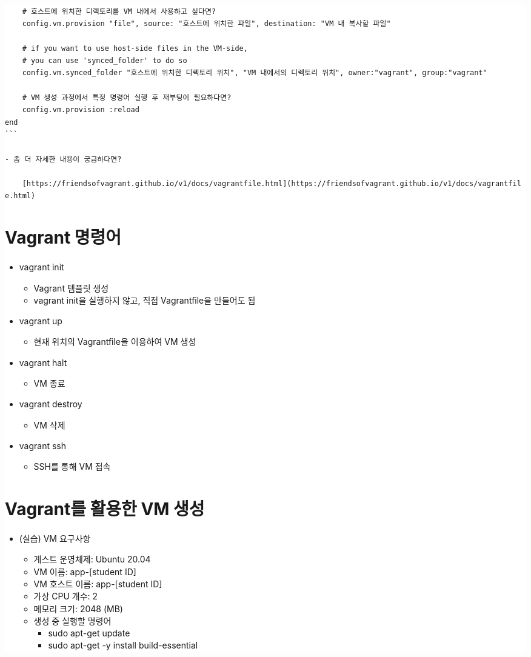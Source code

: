         # 호스트에 위치한 디렉토리를 VM 내에서 사용하고 싶다면?
        config.vm.provision "file", source: "호스트에 위치한 파일", destination: "VM 내 복사할 파일"

        # if you want to use host-side files in the VM-side,
        # you can use 'synced_folder' to do so
        config.vm.synced_folder "호스트에 위치한 디렉토리 위치", "VM 내에서의 디렉토리 위치", owner:"vagrant", group:"vagrant"

        # VM 생성 과정에서 특정 명령어 실행 후 재부팅이 필요하다면?
        config.vm.provision :reload
    end
    ```

    - 좀 더 자세한 내용이 궁금하다면?

        [https://friendsofvagrant.github.io/v1/docs/vagrantfile.html](https://friendsofvagrant.github.io/v1/docs/vagrantfile.html)

# Vagrant 명령어

- vagrant init

    - Vagrant 템플릿 생성
    - vagrant init을 실행하지 않고, 직접 Vagrantfile을 만들어도 됨

- vagrant up

    - 현재 위치의 Vagrantfile을 이용하여 VM 생성

- vagrant halt

    - VM 종료

- vagrant destroy

    - VM 삭제

- vagrant ssh

    - SSH를 통해 VM 접속

# Vagrant를 활용한 VM 생성

- (실습) VM 요구사항

    - 게스트 운영체제: Ubuntu 20.04
    - VM 이름: app-[student ID]
    - VM 호스트 이름: app-[student ID]
    - 가상 CPU 개수: 2
    - 메모리 크기: 2048 (MB)
    - 생성 중 실행할 명령어
        - sudo apt-get update
        - sudo apt-get -y install build-essential
